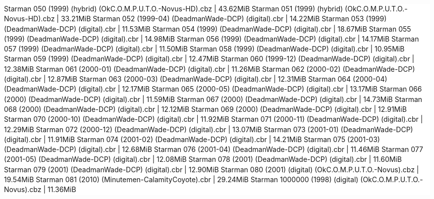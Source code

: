 Starman 050 (1999) (hybrid) (OkC.O.M.P.U.T.O.-Novus-HD).cbz | 43.62MiB
Starman 051 (1999) (hybrid) (OkC.O.M.P.U.T.O.-Novus-HD).cbz | 33.21MiB
Starman 052 (1999-04) (DeadmanWade-DCP) (digital).cbr | 14.22MiB
Starman 053 (1999) (DeadmanWade-DCP) (digital).cbr | 11.53MiB
Starman 054 (1999) (DeadmanWade-DCP) (digital).cbr | 18.67MiB
Starman 055 (1999) (DeadmanWade-DCP) (digital).cbr | 14.98MiB
Starman 056 (1999) (DeadmanWade-DCP) (digital).cbr | 14.17MiB
Starman 057 (1999) (DeadmanWade-DCP) (digital).cbr | 11.50MiB
Starman 058 (1999) (DeadmanWade-DCP) (digital).cbr | 10.95MiB
Starman 059 (1999) (DeadmanWade-DCP) (digital).cbr | 12.47MiB
Starman 060 (1999-12) (DeadmanWade-DCP) (digital).cbr | 12.38MiB
Starman 061 (2000-01) (DeadmanWade-DCP) (digital).cbr | 11.26MiB
Starman 062 (2000-02) (DeadmanWade-DCP) (digital).cbr | 12.87MiB
Starman 063 (2000-03) (DeadmanWade-DCP) (digital).cbr | 12.31MiB
Starman 064 (2000-04) (DeadmanWade-DCP) (digital).cbr | 12.17MiB
Starman 065 (2000-05) (DeadmanWade-DCP) (digital).cbr | 13.17MiB
Starman 066 (2000) (DeadmanWade-DCP) (digital).cbr | 11.59MiB
Starman 067 (2000) (DeadmanWade-DCP) (digital).cbr | 14.73MiB
Starman 068 (2000) (DeadmanWade-DCP) (digital).cbr | 12.12MiB
Starman 069 (2000) (DeadmanWade-DCP) (digital).cbr | 12.91MiB
Starman 070 (2000-10) (DeadmanWade-DCP) (digital).cbr | 11.92MiB
Starman 071 (2000-11) (DeadmanWade-DCP) (digital).cbr | 12.29MiB
Starman 072 (2000-12) (DeadmanWade-DCP) (digital).cbr | 13.07MiB
Starman 073 (2001-01) (DeadmanWade-DCP) (digital).cbr | 11.91MiB
Starman 074 (2001-02) (DeadmanWade-DCP) (digital).cbr | 14.21MiB
Starman 075 (2001-03) (DeadmanWade-DCP) (digital).cbr | 12.68MiB
Starman 076 (2001-04) (DeadmanWade-DCP) (digital).cbr | 11.46MiB
Starman 077 (2001-05) (DeadmanWade-DCP) (digital).cbr | 12.08MiB
Starman 078 (2001) (DeadmanWade-DCP) (digital).cbr | 11.60MiB
Starman 079 (2001) (DeadmanWade-DCP) (digital).cbr | 12.90MiB
Starman 080 (2001) (digital) (OkC.O.M.P.U.T.O.-Novus).cbz | 19.54MiB
Starman 081 (2010) (Minutemen-CalamityCoyote).cbr | 29.24MiB
Starman 1000000 (1998) (digital) (OkC.O.M.P.U.T.O.-Novus).cbz | 11.36MiB